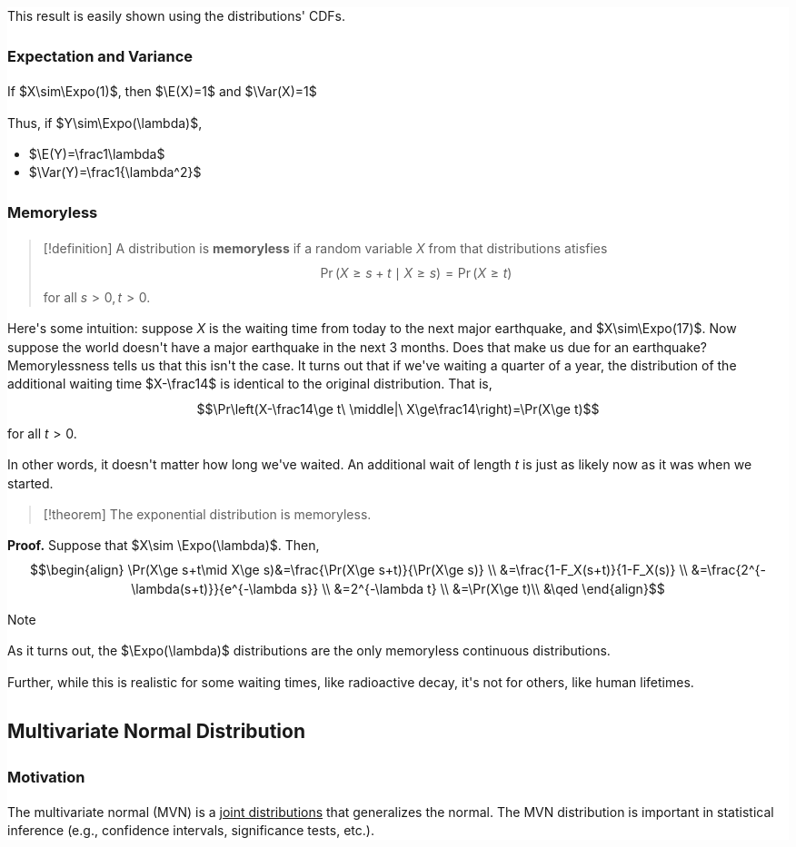 This result is easily shown using the distributions' CDFs.

### Expectation and Variance

If $X\sim\Expo(1)$, then $\E(X)=1$ and $\Var(X)=1$ 

Thus, if $Y\sim\Expo(\lambda)$, 
- $\E(Y)=\frac1\lambda$
- $\Var(Y)=\frac1{\lambda^2}$

### Memoryless

>[!definition]
>A distribution is **memoryless** if a random variable $X$ from that distributions atisfies
>$$\Pr(X\ge s+t\mid X\ge s)=\Pr(X\ge t)$$
>for all $s>0, t>0$.

Here's some intuition: suppose $X$ is the waiting time from today to the next major earthquake, and $X\sim\Expo(17)$. Now suppose the world doesn't have a major earthquake in the next 3 months. Does that make us due for an earthquake? Memorylessness tells us that this isn't the case. It turns out that if we've waiting a quarter of a year, the distribution of the additional waiting time $X-\frac14$ is identical to the original distribution. That is,
$$\Pr\left(X-\frac14\ge t\ \middle|\ X\ge\frac14\right)=\Pr(X\ge t)$$
for all $t>0$. 

In other words, it doesn't matter how long we've waited. An additional wait of length $t$ is just as likely now as it was when we started.

>[!theorem]
>The exponential distribution is memoryless.

**Proof.** Suppose that $X\sim \Expo(\lambda)$. Then, 
$$\begin{align}
\Pr(X\ge s+t\mid X\ge s)&=\frac{\Pr(X\ge s+t)}{\Pr(X\ge s)} \\
&=\frac{1-F_X(s+t)}{1-F_X(s)} \\
&=\frac{2^{-\lambda(s+t)}}{e^{-\lambda s}} \\
&=2^{-\lambda t} \\
&=\Pr(X\ge t)\\
&\qed
\end{align}$$

>[!note]
>As it turns out, the $\Expo(\lambda)$ distributions are the only memoryless continuous distributions.
>
>Further, while this is realistic for some waiting times, like radioactive decay, it's not for others, like human lifetimes.

## Multivariate Normal Distribution

### Motivation

The multivariate normal (MVN) is a [joint distributions](Joint%20Distributions.md) that generalizes the normal. The MVN distribution is important in statistical inference (e.g., confidence intervals, significance tests, etc.).
